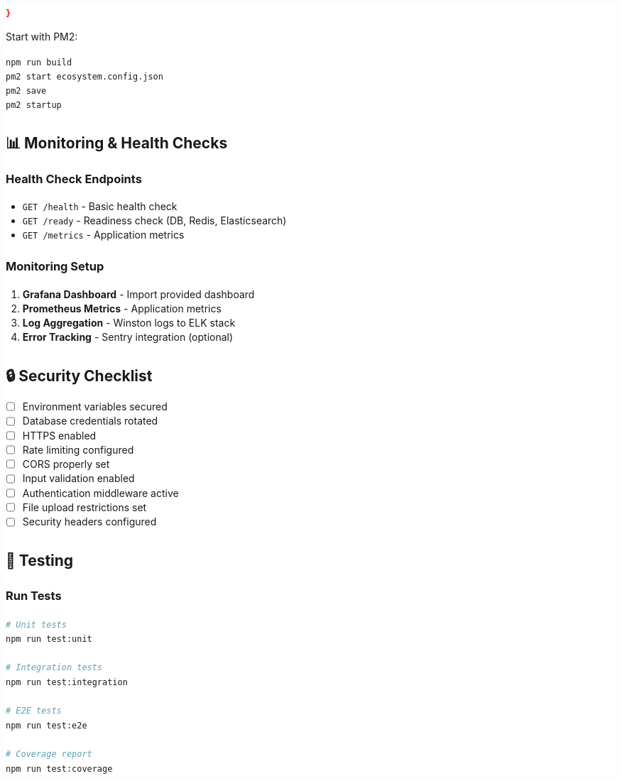 ```json
}
```

Start with PM2:
```bash
npm run build
pm2 start ecosystem.config.json
pm2 save
pm2 startup
```

## 📊 Monitoring & Health Checks

### Health Check Endpoints
- `GET /health` - Basic health check
- `GET /ready` - Readiness check (DB, Redis, Elasticsearch)
- `GET /metrics` - Application metrics

### Monitoring Setup
1. **Grafana Dashboard** - Import provided dashboard
2. **Prometheus Metrics** - Application metrics
3. **Log Aggregation** - Winston logs to ELK stack
4. **Error Tracking** - Sentry integration (optional)

## 🔒 Security Checklist

- [ ] Environment variables secured
- [ ] Database credentials rotated
- [ ] HTTPS enabled
- [ ] Rate limiting configured
- [ ] CORS properly set
- [ ] Input validation enabled
- [ ] Authentication middleware active
- [ ] File upload restrictions set
- [ ] Security headers configured

## 🧪 Testing

### Run Tests
```bash
# Unit tests
npm run test:unit

# Integration tests
npm run test:integration

# E2E tests
npm run test:e2e

# Coverage report
npm run test:coverage
```
